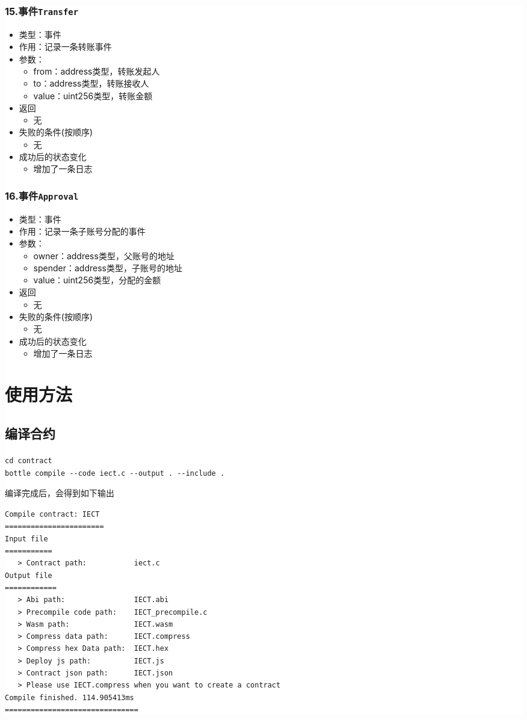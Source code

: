 ### 15.事件`Transfer`

- 类型：事件
- 作用：记录一条转账事件
- 参数：
  - from：address类型，转账发起人
  - to：address类型，转账接收人
  - value：uint256类型，转账金额
- 返回
  - 无
- 失败的条件(按顺序)
  - 无
- 成功后的状态变化
  - 增加了一条日志

### 16.事件`Approval`

- 类型：事件
- 作用：记录一条子账号分配的事件
- 参数：
  - owner：address类型，父账号的地址
  - spender：address类型，子账号的地址
  - value：uint256类型，分配的金额
- 返回
  - 无
- 失败的条件(按顺序)
  - 无
- 成功后的状态变化
  - 增加了一条日志



# 使用方法

## 编译合约

```
cd contract
bottle compile --code iect.c --output . --include .
```

编译完成后，会得到如下输出

```
Compile contract: IECT
=======================
Input file
===========
   > Contract path:           iect.c
Output file
============
   > Abi path:                IECT.abi
   > Precompile code path:    IECT_precompile.c
   > Wasm path:               IECT.wasm
   > Compress data path:      IECT.compress
   > Compress hex Data path:  IECT.hex
   > Deploy js path:          IECT.js
   > Contract json path:      IECT.json
   > Please use IECT.compress when you want to create a contract
Compile finished. 114.905413ms
===============================
```

